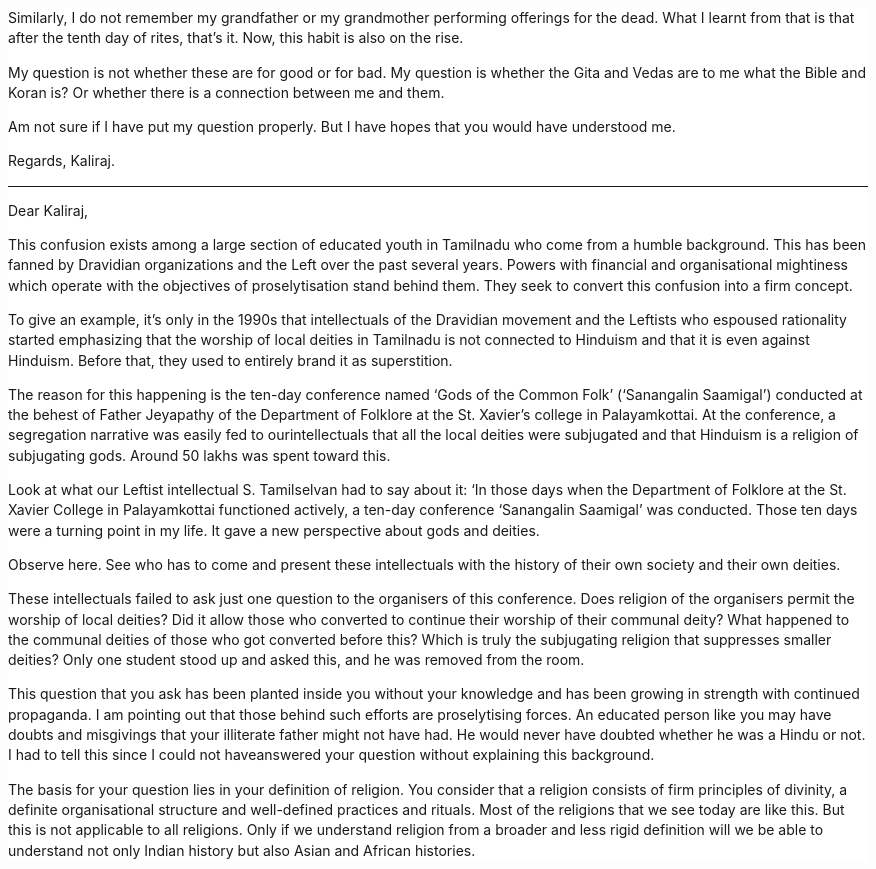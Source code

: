 Similarly, I do not remember my grandfather or my grandmother performing offerings for the dead. What I learnt from that is that after the tenth day of rites, that’s it. Now, this habit is also on the rise.

My question is not whether these are for good or for bad. My question is whether the Gita and Vedas are to me what the Bible and Koran is? Or whether there is a connection between me and them.

Am not sure if I have put my question properly. But I have hopes that you would have understood me.

Regards,
Kaliraj.

***

Dear Kaliraj,

This confusion exists among a large section of educated youth in Tamilnadu who come from a humble background. This has been fanned by Dravidian organizations and the Left over the past several years. Powers with financial and organisational mightiness which operate with the objectives of proselytisation stand behind them. They seek to convert this confusion into a firm concept.

To give an example, it’s only in the 1990s that intellectuals of the Dravidian movement and the Leftists who espoused rationality started emphasizing that the worship of local deities in Tamilnadu is not connected to Hinduism and that it is even against Hinduism. Before that, they used to entirely brand it as superstition.

The reason for this happening is the ten-day conference named ‘Gods of the Common Folk’ (‘Sanangalin Saamigal’) conducted at the behest of Father Jeyapathy of the Department of Folklore at the St. Xavier’s college in Palayamkottai. At the conference, a segregation narrative was easily fed to ourintellectuals that all the local deities were subjugated and that Hinduism is a religion of subjugating gods. Around 50 lakhs was spent toward this.

Look at what our Leftist intellectual S. Tamilselvan had to say about it: ‘In those days when the Department of Folklore at the St. Xavier College in Palayamkottai functioned actively, a ten-day conference ‘Sanangalin Saamigal’ was conducted. Those ten days were a turning point in my life. It gave a new perspective about gods and deities.

Observe here. See who has to come and present these intellectuals with the history of their own society and their own deities.

These intellectuals failed to ask just one question to the organisers of this conference. Does religion of the organisers permit the worship of local deities? Did it allow those who converted to continue their worship of their communal deity? What happened to the communal deities of those who got converted before this? Which is truly the subjugating religion that suppresses smaller deities? Only one student stood up and asked this, and he was removed from the room.

This question that you ask has been planted inside you without your knowledge and has been growing in strength with continued propaganda. I am pointing out that those behind such efforts are proselytising forces. An educated person like you may have doubts and misgivings that your illiterate father might not have had. He would never have doubted whether he was a Hindu or not. I had to tell this since I could not haveanswered your question without explaining this background.

The basis for your question lies in your definition of religion. You consider that a religion consists of firm principles of divinity, a definite organisational structure and well-defined practices and rituals. Most of the religions that we see today are like this. But this is not applicable to all religions. Only if we understand religion from a broader and less rigid definition will we be able to understand not only Indian history but also Asian and African histories.

